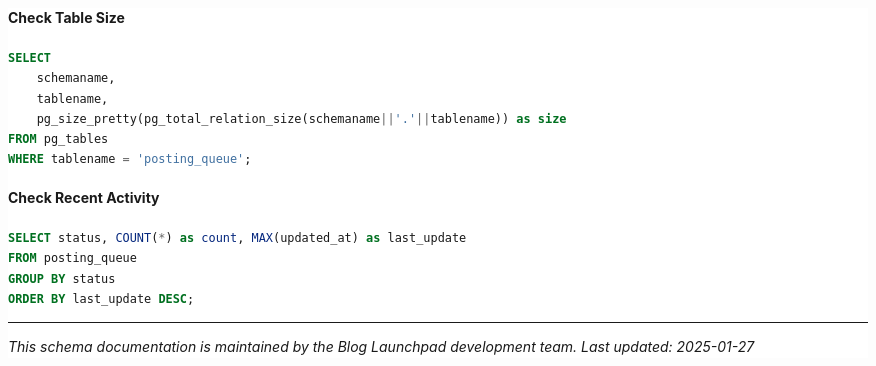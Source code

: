 #### Check Table Size
```sql
SELECT 
    schemaname,
    tablename,
    pg_size_pretty(pg_total_relation_size(schemaname||'.'||tablename)) as size
FROM pg_tables 
WHERE tablename = 'posting_queue';
```

#### Check Recent Activity
```sql
SELECT status, COUNT(*) as count, MAX(updated_at) as last_update
FROM posting_queue 
GROUP BY status
ORDER BY last_update DESC;
```

---

*This schema documentation is maintained by the Blog Launchpad development team. Last updated: 2025-01-27*



